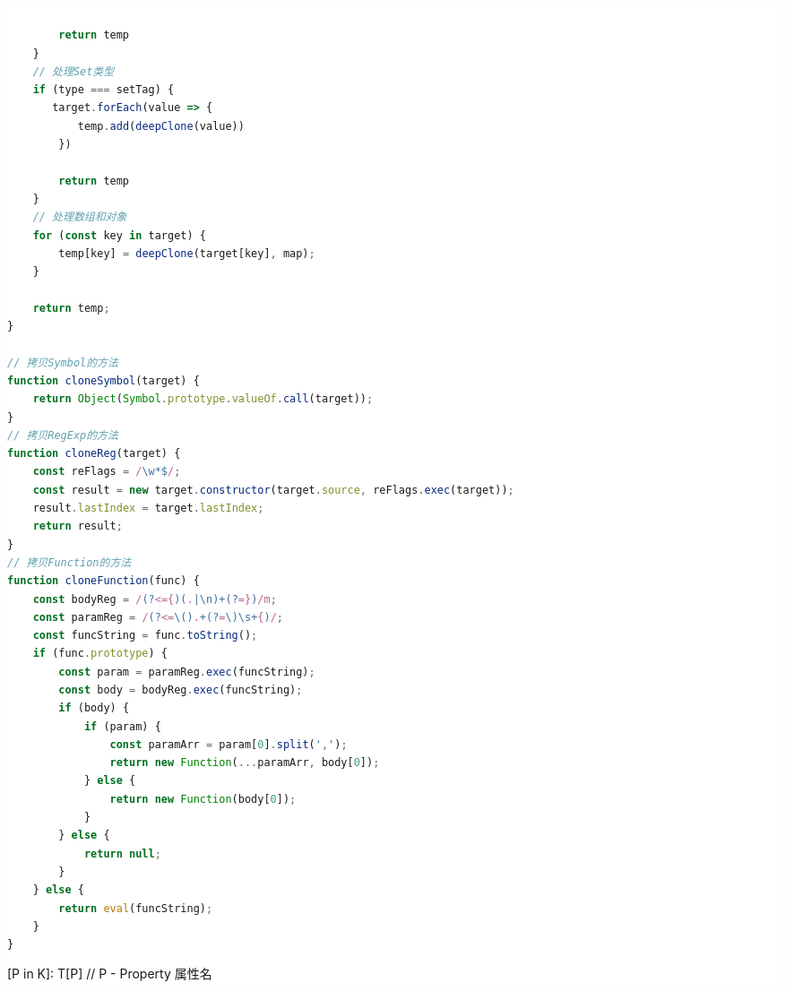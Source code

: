 ```js

        return temp
    }
	// 处理Set类型
    if (type === setTag) {
       target.forEach(value => {
           temp.add(deepClone(value))
        })

        return temp
    }
	// 处理数组和对象
	for (const key in target) {
		temp[key] = deepClone(target[key], map);
	}
	
	return temp;
}

// 拷贝Symbol的方法
function cloneSymbol(target) {
    return Object(Symbol.prototype.valueOf.call(target));
}
// 拷贝RegExp的方法
function cloneReg(target) {
    const reFlags = /\w*$/;
    const result = new target.constructor(target.source, reFlags.exec(target));
    result.lastIndex = target.lastIndex;
    return result;
}
// 拷贝Function的方法
function cloneFunction(func) {
    const bodyReg = /(?<={)(.|\n)+(?=})/m;
    const paramReg = /(?<=\().+(?=\)\s+{)/;
    const funcString = func.toString();
    if (func.prototype) {
        const param = paramReg.exec(funcString);
        const body = bodyReg.exec(funcString);
        if (body) {
            if (param) {
                const paramArr = param[0].split(',');
                return new Function(...paramArr, body[0]);
            } else {
                return new Function(body[0]);
            }
        } else {
            return null;
        }
    } else {
        return eval(funcString);
    }
}
```


  [P in K]: T[P] // P - Property 属性名